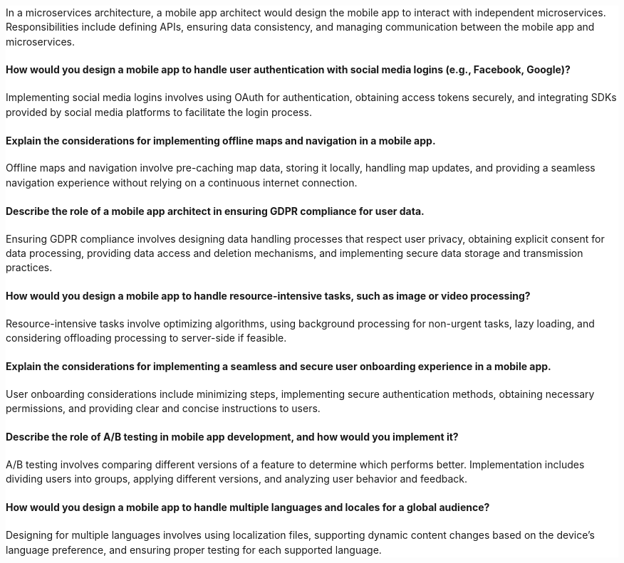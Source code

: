 In a microservices architecture, a mobile app architect would design the mobile app to interact with independent
microservices. Responsibilities include defining APIs, ensuring data consistency, and managing communication between the
mobile app and microservices.

#### How would you design a mobile app to handle user authentication with social media logins (e.g., Facebook, Google)?

Implementing social media logins involves using OAuth for authentication, obtaining access tokens securely, and
integrating SDKs provided by social media platforms to facilitate the login process.

#### Explain the considerations for implementing offline maps and navigation in a mobile app.

Offline maps and navigation involve pre-caching map data, storing it locally, handling map updates, and
providing a seamless navigation experience without relying on a continuous internet connection.

#### Describe the role of a mobile app architect in ensuring GDPR compliance for user data.

Ensuring GDPR compliance involves designing data handling processes that respect user privacy, obtaining
explicit consent for data processing, providing data access and deletion mechanisms, and implementing secure data
storage and transmission practices.

#### How would you design a mobile app to handle resource-intensive tasks, such as image or video processing?

Resource-intensive tasks involve optimizing algorithms, using background processing for non-urgent tasks, lazy
loading, and considering offloading processing to server-side if feasible.

#### Explain the considerations for implementing a seamless and secure user onboarding experience in a mobile app.

User onboarding considerations include minimizing steps, implementing secure authentication methods, obtaining
necessary permissions, and providing clear and concise instructions to users.

#### Describe the role of A/B testing in mobile app development, and how would you implement it?

A/B testing involves comparing different versions of a feature to determine which performs better.
Implementation includes dividing users into groups, applying different versions, and analyzing user behavior and
feedback.

#### How would you design a mobile app to handle multiple languages and locales for a global audience?

Designing for multiple languages involves using localization files, supporting dynamic content changes based on
the device’s language preference, and ensuring proper testing for each supported language.
